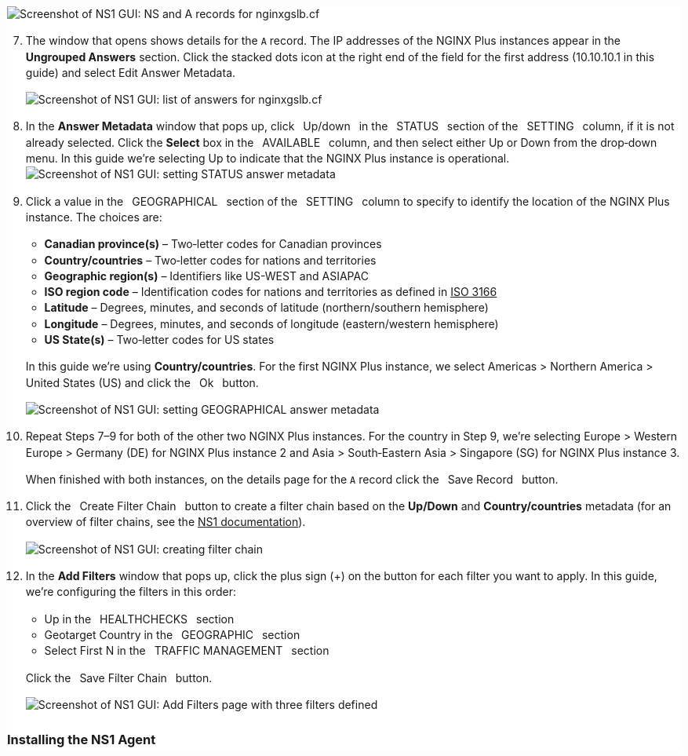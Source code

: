    ![Screenshot of NS1 GUI: NS and A records for nginxgslb.cf](https://www.nginx.com/wp-content/uploads/2019/09/NS1_2-Records.png)

7. The window that opens shows details for the `A` record. The IP addresses of the NGINX Plus instances appear in the **Ungrouped Answers** section. Click the stacked dots icon at the right end of the field for the first address \(10.10.10.1 in this guide\) and select Edit Answer Metadata.

   ![Screenshot of NS1 GUI: list of answers for nginxgslb.cf](https://www.nginx.com/wp-content/uploads/2019/09/NS1_3-Answers.png)

8. In the **Answer Metadata** window that pops up, click  Up/down  in the  STATUS  section of the  SETTING  column, if it is not already selected. Click the **Select** box in the  AVAILABLE  column, and then select either Up or Down from the drop‑down menu. In this guide we’re selecting Up to indicate that the NGINX Plus instance is operational.![Screenshot of NS1 GUI: setting STATUS answer metadata](https://www.nginx.com/wp-content/uploads/2019/09/NS1_Answer-Metadata-STATUS.png)
9. Click a value in the  GEOGRAPHICAL  section of the  SETTING  column to specify to identify the location of the NGINX Plus instance. The choices are:

   * **Canadian province\(s\)** – Two‑letter codes for Canadian provinces
   * **Country/countries** – Two‑letter codes for nations and territories
   * **Geographic region\(s\)** – Identifiers like US-WEST and ASIAPAC
   * **ISO region code** – Identification codes for nations and territories as defined in [ISO 3166](https://www.iso.org/iso-3166-country-codes.html)
   * **Latitude** – Degrees, minutes, and seconds of latitude \(northern/southern hemisphere\)
   * **Longitude** – Degrees, minutes, and seconds of longitude \(eastern/western hemisphere\)
   * **US State\(s\)** – Two‑letter codes for US states

   In this guide we’re using **Country/countries**. For the first NGINX Plus instance, we select Americas &gt; Northern America &gt; United States \(US\) and click the  Ok  button.

   ![Screenshot of NS1 GUI: setting GEOGRAPHICAL answer metadata](https://www.nginx.com/wp-content/uploads/2019/09/NS1_Answer-Metadata-GEOGRAPHICAL.png)

10. Repeat Steps 7–9 for both of the other two NGINX Plus instances. For the country in Step 9, we’re selecting Europe &gt; Western Europe &gt; Germany \(DE\) for NGINX Plus instance 2 and Asia &gt; South‑Eastern Asia &gt; Singapore \(SG\) for NGINX Plus instance 3.

    When finished with both instances, on the details page for the `A` record click the  Save Record  button.

11. Click the  Create Filter Chain  button to create a filter chain based on the **Up/Down** and **Country/countries** metadata \(for an overview of filter chains, see the [NS1 documentation](https://ns1.com/ns1-filter-chain)\).

    ![Screenshot of NS1 GUI: creating filter chain](https://www.nginx.com/wp-content/uploads/2019/09/NS1_Create-Filter-Chain.png)

12. In the **Add Filters** window that pops up, click the plus sign \(+\) on the button for each filter you want to apply. In this guide, we’re configuring the filters in this order:

    * Up in the  HEALTHCHECKS  section
    * Geotarget Country in the  GEOGRAPHIC  section
    * Select First N in the  TRAFFIC MANAGEMENT  section

    Click the  Save Filter Chain  button.

    ![Screenshot of NS1 GUI: Add Filters page with three filters defined](https://www.nginx.com/wp-content/uploads/2019/09/NS1_Add-Filters-summary.png)

### Installing the NS1 Agent
